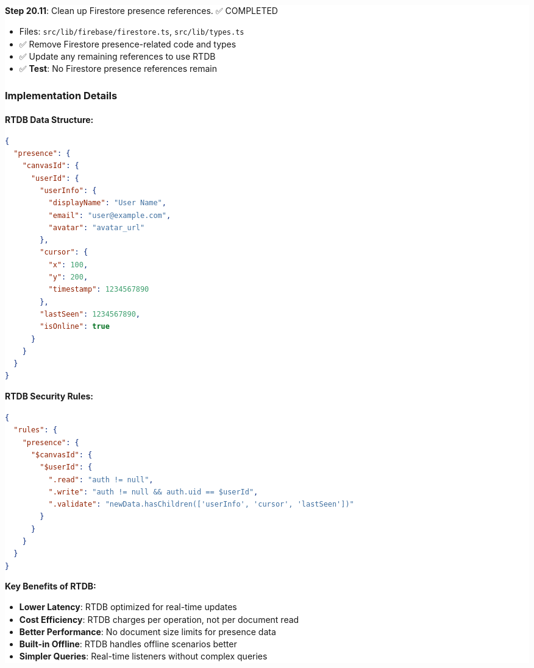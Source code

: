 **Step 20.11**: Clean up Firestore presence references. ✅ COMPLETED

- Files: `src/lib/firebase/firestore.ts`, `src/lib/types.ts`
- ✅ Remove Firestore presence-related code and types
- ✅ Update any remaining references to use RTDB
- ✅ **Test**: No Firestore presence references remain

### Implementation Details

**RTDB Data Structure:**

```json
{
  "presence": {
    "canvasId": {
      "userId": {
        "userInfo": {
          "displayName": "User Name",
          "email": "user@example.com",
          "avatar": "avatar_url"
        },
        "cursor": {
          "x": 100,
          "y": 200,
          "timestamp": 1234567890
        },
        "lastSeen": 1234567890,
        "isOnline": true
      }
    }
  }
}
```

**RTDB Security Rules:**

```json
{
  "rules": {
    "presence": {
      "$canvasId": {
        "$userId": {
          ".read": "auth != null",
          ".write": "auth != null && auth.uid == $userId",
          ".validate": "newData.hasChildren(['userInfo', 'cursor', 'lastSeen'])"
        }
      }
    }
  }
}
```

**Key Benefits of RTDB:**

- **Lower Latency**: RTDB optimized for real-time updates
- **Cost Efficiency**: RTDB charges per operation, not per document read
- **Better Performance**: No document size limits for presence data
- **Built-in Offline**: RTDB handles offline scenarios better
- **Simpler Queries**: Real-time listeners without complex queries
